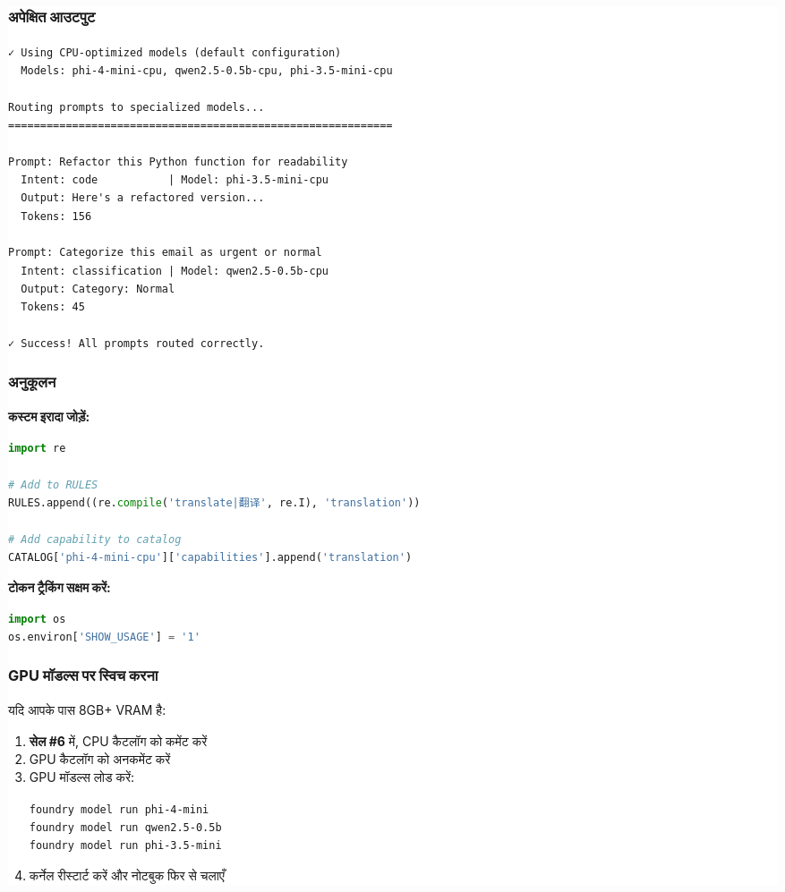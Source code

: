 ### अपेक्षित आउटपुट

```
✓ Using CPU-optimized models (default configuration)
  Models: phi-4-mini-cpu, qwen2.5-0.5b-cpu, phi-3.5-mini-cpu

Routing prompts to specialized models...
============================================================

Prompt: Refactor this Python function for readability
  Intent: code           | Model: phi-3.5-mini-cpu
  Output: Here's a refactored version...
  Tokens: 156

Prompt: Categorize this email as urgent or normal
  Intent: classification | Model: qwen2.5-0.5b-cpu
  Output: Category: Normal
  Tokens: 45

✓ Success! All prompts routed correctly.
```

### अनुकूलन

**कस्टम इरादा जोड़ें:**
```python
import re

# Add to RULES
RULES.append((re.compile('translate|翻译', re.I), 'translation'))

# Add capability to catalog
CATALOG['phi-4-mini-cpu']['capabilities'].append('translation')
```

**टोकन ट्रैकिंग सक्षम करें:**
```python
import os
os.environ['SHOW_USAGE'] = '1'
```

### GPU मॉडल्स पर स्विच करना

यदि आपके पास 8GB+ VRAM है:

1. **सेल #6** में, CPU कैटलॉग को कमेंट करें
2. GPU कैटलॉग को अनकमेंट करें
3. GPU मॉडल्स लोड करें:
   ```bash
   foundry model run phi-4-mini
   foundry model run qwen2.5-0.5b
   foundry model run phi-3.5-mini
   ```
4. कर्नेल रीस्टार्ट करें और नोटबुक फिर से चलाएँ
